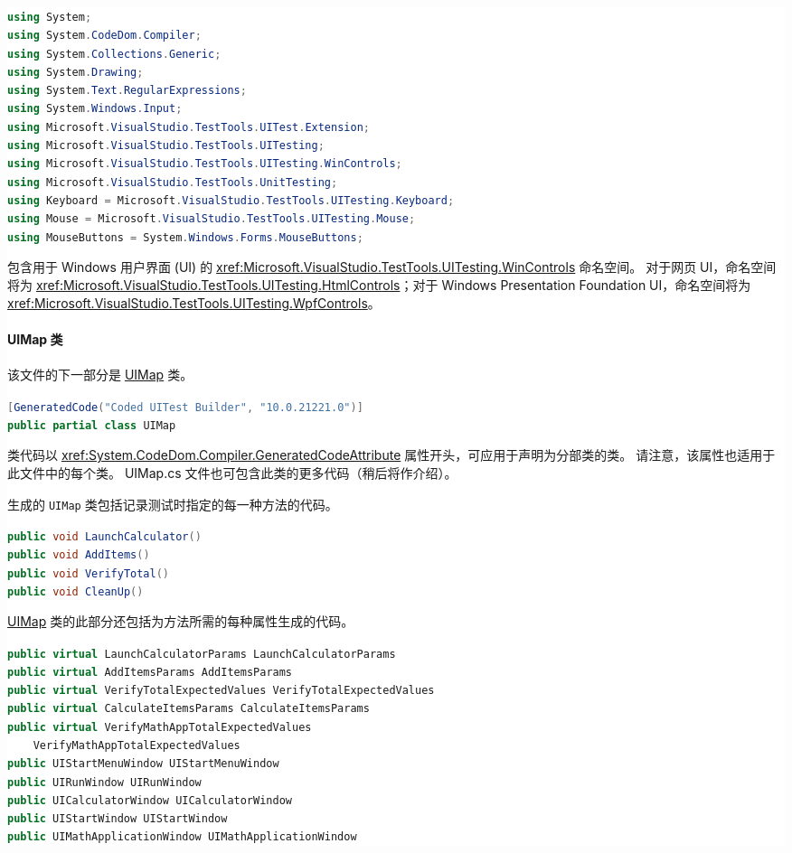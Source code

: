 ```csharp
using System;
using System.CodeDom.Compiler;
using System.Collections.Generic;
using System.Drawing;
using System.Text.RegularExpressions;
using System.Windows.Input;
using Microsoft.VisualStudio.TestTools.UITest.Extension;
using Microsoft.VisualStudio.TestTools.UITesting;
using Microsoft.VisualStudio.TestTools.UITesting.WinControls;
using Microsoft.VisualStudio.TestTools.UnitTesting;
using Keyboard = Microsoft.VisualStudio.TestTools.UITesting.Keyboard;
using Mouse = Microsoft.VisualStudio.TestTools.UITesting.Mouse;
using MouseButtons = System.Windows.Forms.MouseButtons;
```

包含用于 Windows 用户界面 (UI) 的 <xref:Microsoft.VisualStudio.TestTools.UITesting.WinControls> 命名空间。 对于网页 UI，命名空间将为 <xref:Microsoft.VisualStudio.TestTools.UITesting.HtmlControls>；对于 Windows Presentation Foundation UI，命名空间将为 <xref:Microsoft.VisualStudio.TestTools.UITesting.WpfControls>。

#### <a name="uimap-class"></a><a name="UIMapClass"></a>UIMap 类
该文件的下一部分是 [UIMap](/previous-versions/dd580454(v=vs.140)) 类。

```csharp
[GeneratedCode("Coded UITest Builder", "10.0.21221.0")]
public partial class UIMap
```

类代码以 <xref:System.CodeDom.Compiler.GeneratedCodeAttribute> 属性开头，可应用于声明为分部类的类。 请注意，该属性也适用于此文件中的每个类。 UIMap.cs 文件也可包含此类的更多代码（稍后将作介绍）。

生成的 `UIMap` 类包括记录测试时指定的每一种方法的代码。

```csharp
public void LaunchCalculator()
public void AddItems()
public void VerifyTotal()
public void CleanUp()
```

[UIMap](/previous-versions/dd580454(v=vs.140)) 类的此部分还包括为方法所需的每种属性生成的代码。

```csharp
public virtual LaunchCalculatorParams LaunchCalculatorParams
public virtual AddItemsParams AddItemsParams
public virtual VerifyTotalExpectedValues VerifyTotalExpectedValues
public virtual CalculateItemsParams CalculateItemsParams
public virtual VerifyMathAppTotalExpectedValues
    VerifyMathAppTotalExpectedValues
public UIStartMenuWindow UIStartMenuWindow
public UIRunWindow UIRunWindow
public UICalculatorWindow UICalculatorWindow
public UIStartWindow UIStartWindow
public UIMathApplicationWindow UIMathApplicationWindow
```
